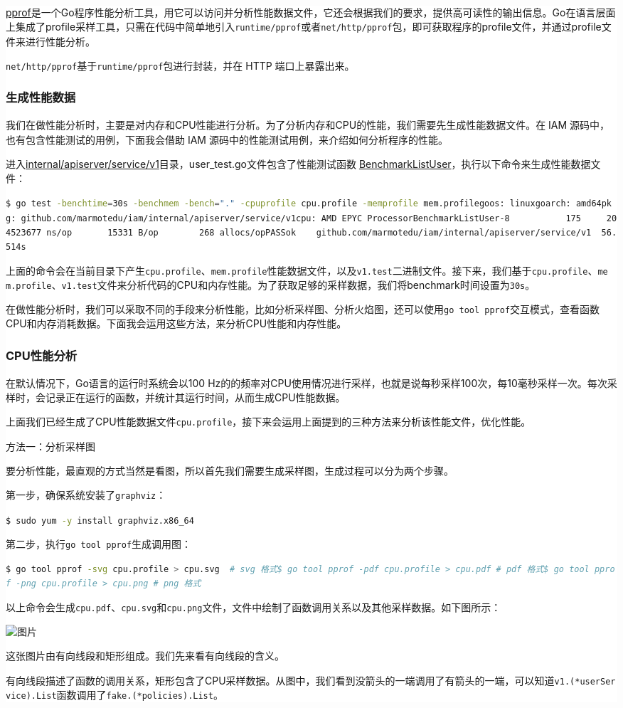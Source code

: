[pprof](https://github.com/google/pprof)是一个Go程序性能分析工具，用它可以访问并分析性能数据文件，它还会根据我们的要求，提供高可读性的输出信息。Go在语言层面上集成了profile采样工具，只需在代码中简单地引入`runtime/pprof`或者`net/http/pprof`包，即可获取程序的profile文件，并通过profile文件来进行性能分析。

`net/http/pprof`基于`runtime/pprof`包进行封装，并在 HTTP 端口上暴露出来。

### 生成性能数据

我们在做性能分析时，主要是对内存和CPU性能进行分析。为了分析内存和CPU的性能，我们需要先生成性能数据文件。在 IAM 源码中，也有包含性能测试的用例，下面我会借助 IAM 源码中的性能测试用例，来介绍如何分析程序的性能。

进入[internal/apiserver/service/v1](https://github.com/marmotedu/iam/tree/v1.0.8/internal/apiserver/service/v1)目录，user_test.go文件包含了性能测试函数 [BenchmarkListUser](https://github.com/marmotedu/iam/blob/v1.0.8/internal/apiserver/service/v1/user_test.go#L27-L41)，执行以下命令来生成性能数据文件：

```bash
$ go test -benchtime=30s -benchmem -bench="." -cpuprofile cpu.profile -memprofile mem.profilegoos: linuxgoarch: amd64pkg: github.com/marmotedu/iam/internal/apiserver/service/v1cpu: AMD EPYC ProcessorBenchmarkListUser-8   	     175	 204523677 ns/op	   15331 B/op	     268 allocs/opPASSok  	github.com/marmotedu/iam/internal/apiserver/service/v1	56.514s
```

上面的命令会在当前目录下产生`cpu.profile`、`mem.profile`性能数据文件，以及`v1.test`二进制文件。接下来，我们基于`cpu.profile`、`mem.profile`、`v1.test`文件来分析代码的CPU和内存性能。为了获取足够的采样数据，我们将benchmark时间设置为`30s`。

在做性能分析时，我们可以采取不同的手段来分析性能，比如分析采样图、分析火焰图，还可以使用`go tool pprof`交互模式，查看函数CPU和内存消耗数据。下面我会运用这些方法，来分析CPU性能和内存性能。

### CPU性能分析

在默认情况下，Go语言的运行时系统会以100 Hz的的频率对CPU使用情况进行采样，也就是说每秒采样100次，每10毫秒采样一次。每次采样时，会记录正在运行的函数，并统计其运行时间，从而生成CPU性能数据。

上面我们已经生成了CPU性能数据文件`cpu.profile`，接下来会运用上面提到的三种方法来分析该性能文件，优化性能。

方法一：分析采样图

要分析性能，最直观的方式当然是看图，所以首先我们需要生成采样图，生成过程可以分为两个步骤。

第一步，确保系统安装了`graphviz`：

```bash
$ sudo yum -y install graphviz.x86_64
```

第二步，执行`go tool pprof`生成调用图：

```bash
$ go tool pprof -svg cpu.profile > cpu.svg  # svg 格式$ go tool pprof -pdf cpu.profile > cpu.pdf # pdf 格式$ go tool pprof -png cpu.profile > cpu.png # png 格式
```

以上命令会生成`cpu.pdf`、`cpu.svg`和`cpu.png`文件，文件中绘制了函数调用关系以及其他采样数据。如下图所示：

![图片](http://sm.nsddd.top/sm202303051111612.png)

这张图片由有向线段和矩形组成。我们先来看有向线段的含义。

有向线段描述了函数的调用关系，矩形包含了CPU采样数据。从图中，我们看到没箭头的一端调用了有箭头的一端，可以知道`v1.(*userService).List`函数调用了`fake.(*policies).List`。
